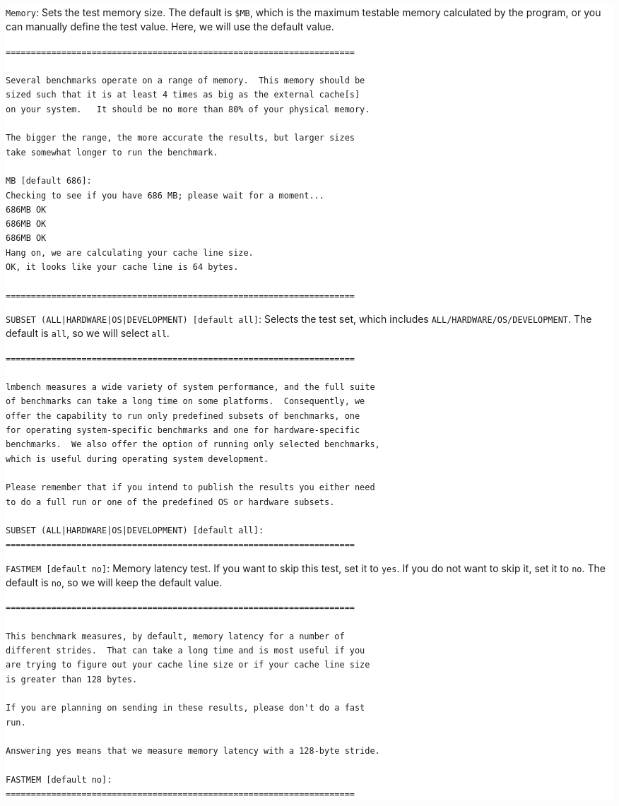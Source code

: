 `Memory`: Sets the test memory size. The default is `$MB`, which is the maximum testable memory calculated by the program, or you can manually define the test value. Here, we will use the default value.

```
=====================================================================

Several benchmarks operate on a range of memory.  This memory should be
sized such that it is at least 4 times as big as the external cache[s]
on your system.   It should be no more than 80% of your physical memory.

The bigger the range, the more accurate the results, but larger sizes
take somewhat longer to run the benchmark.

MB [default 686]: 
Checking to see if you have 686 MB; please wait for a moment...
686MB OK
686MB OK
686MB OK
Hang on, we are calculating your cache line size.
OK, it looks like your cache line is 64 bytes.

=====================================================================
```

`SUBSET (ALL|HARDWARE|OS|DEVELOPMENT) [default all]`: Selects the test set, which includes `ALL/HARDWARE/OS/DEVELOPMENT`. The default is `all`, so we will select `all`.

```
=====================================================================

lmbench measures a wide variety of system performance, and the full suite
of benchmarks can take a long time on some platforms.  Consequently, we
offer the capability to run only predefined subsets of benchmarks, one
for operating system-specific benchmarks and one for hardware-specific
benchmarks.  We also offer the option of running only selected benchmarks,
which is useful during operating system development.

Please remember that if you intend to publish the results you either need
to do a full run or one of the predefined OS or hardware subsets.

SUBSET (ALL|HARDWARE|OS|DEVELOPMENT) [default all]: 
=====================================================================
```

`FASTMEM [default no]`: Memory latency test. If you want to skip this test, set it to `yes`. If you do not want to skip it, set it to `no`. The default is `no`, so we will keep the default value.

```
=====================================================================

This benchmark measures, by default, memory latency for a number of
different strides.  That can take a long time and is most useful if you
are trying to figure out your cache line size or if your cache line size
is greater than 128 bytes.

If you are planning on sending in these results, please don't do a fast
run.

Answering yes means that we measure memory latency with a 128-byte stride.  

FASTMEM [default no]: 
=====================================================================
```
